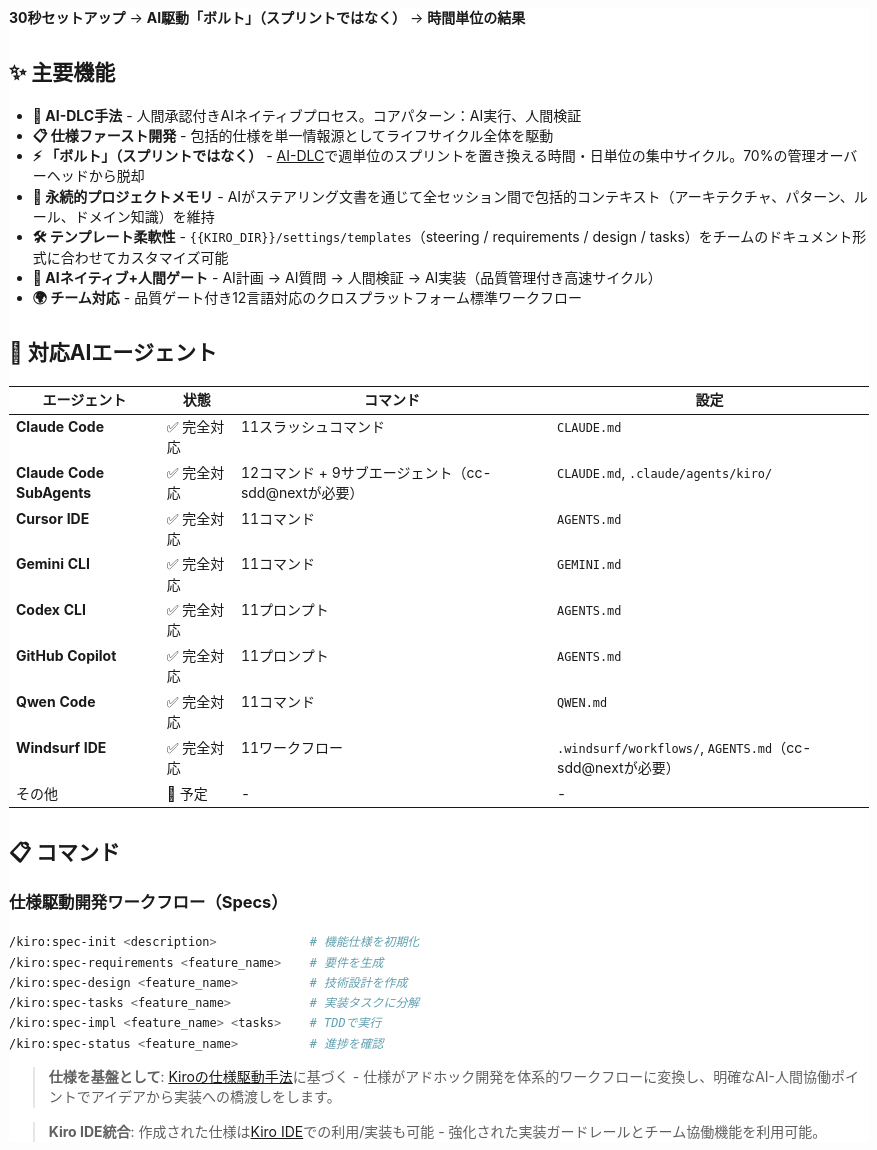 **30秒セットアップ** → **AI駆動「ボルト」（スプリントではなく）** → **時間単位の結果**

## ✨ 主要機能

- **🚀 AI-DLC手法** - 人間承認付きAIネイティブプロセス。コアパターン：AI実行、人間検証
- **📋 仕様ファースト開発** - 包括的仕様を単一情報源としてライフサイクル全体を駆動
- **⚡ 「ボルト」（スプリントではなく）** - [AI-DLC](https://aws.amazon.com/jp/blogs/news/ai-driven-development-life-cycle/)で週単位のスプリントを置き換える時間・日単位の集中サイクル。70%の管理オーバーヘッドから脱却
- **🧠 永続的プロジェクトメモリ** - AIがステアリング文書を通じて全セッション間で包括的コンテキスト（アーキテクチャ、パターン、ルール、ドメイン知識）を維持
- **🛠 テンプレート柔軟性** - `{{KIRO_DIR}}/settings/templates`（steering / requirements / design / tasks）をチームのドキュメント形式に合わせてカスタマイズ可能
- **🔄 AIネイティブ+人間ゲート** - AI計画 → AI質問 → 人間検証 → AI実装（品質管理付き高速サイクル）
- **🌍 チーム対応** - 品質ゲート付き12言語対応のクロスプラットフォーム標準ワークフロー

## 🤖 対応AIエージェント

| エージェント | 状態 | コマンド | 設定 |
|-------|--------|----------|--------|
| **Claude Code** | ✅ 完全対応 | 11スラッシュコマンド | `CLAUDE.md` |
| **Claude Code SubAgents** | ✅ 完全対応 | 12コマンド + 9サブエージェント（cc-sdd@nextが必要） | `CLAUDE.md`, `.claude/agents/kiro/` |
| **Cursor IDE** | ✅ 完全対応 | 11コマンド | `AGENTS.md` |
| **Gemini CLI** | ✅ 完全対応 | 11コマンド | `GEMINI.md` |
| **Codex CLI** | ✅ 完全対応 | 11プロンプト | `AGENTS.md` |
| **GitHub Copilot** | ✅ 完全対応 | 11プロンプト | `AGENTS.md` |
| **Qwen Code** | ✅ 完全対応 | 11コマンド | `QWEN.md` |
| **Windsurf IDE** | ✅ 完全対応 | 11ワークフロー | `.windsurf/workflows/`, `AGENTS.md`（cc-sdd@nextが必要） |
| その他 | 📅 予定 | - | - |
 
## 📋 コマンド

### 仕様駆動開発ワークフロー（Specs）
```bash
/kiro:spec-init <description>             # 機能仕様を初期化
/kiro:spec-requirements <feature_name>    # 要件を生成
/kiro:spec-design <feature_name>          # 技術設計を作成  
/kiro:spec-tasks <feature_name>           # 実装タスクに分解
/kiro:spec-impl <feature_name> <tasks>    # TDDで実行
/kiro:spec-status <feature_name>          # 進捗を確認
```

> **仕様を基盤として**: [Kiroの仕様駆動手法](https://kiro.dev/docs/specs/)に基づく - 仕様がアドホック開発を体系的ワークフローに変換し、明確なAI-人間協働ポイントでアイデアから実装への橋渡しをします。

> **Kiro IDE統合**: 作成された仕様は[Kiro IDE](https://kiro.dev)での利用/実装も可能 - 強化された実装ガードレールとチーム協働機能を利用可能。
